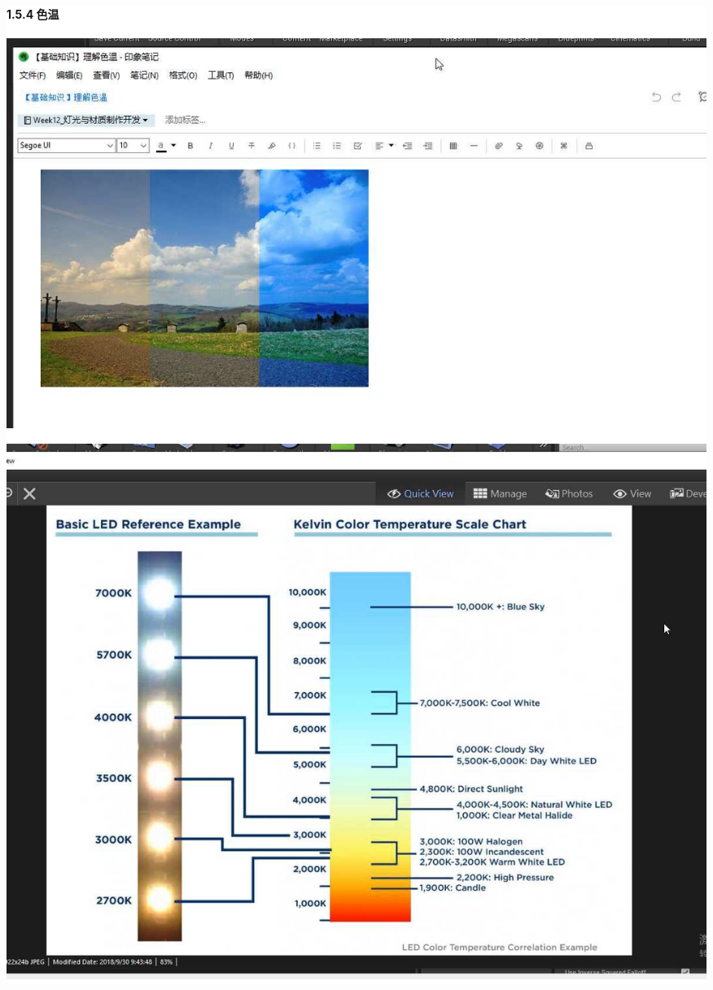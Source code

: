 #### 1.5.4 色温

![image-20200724105957063](./images/image-20200724105957063.png)



![image-20200724110111054](./images/image-20200724110111054.png)
